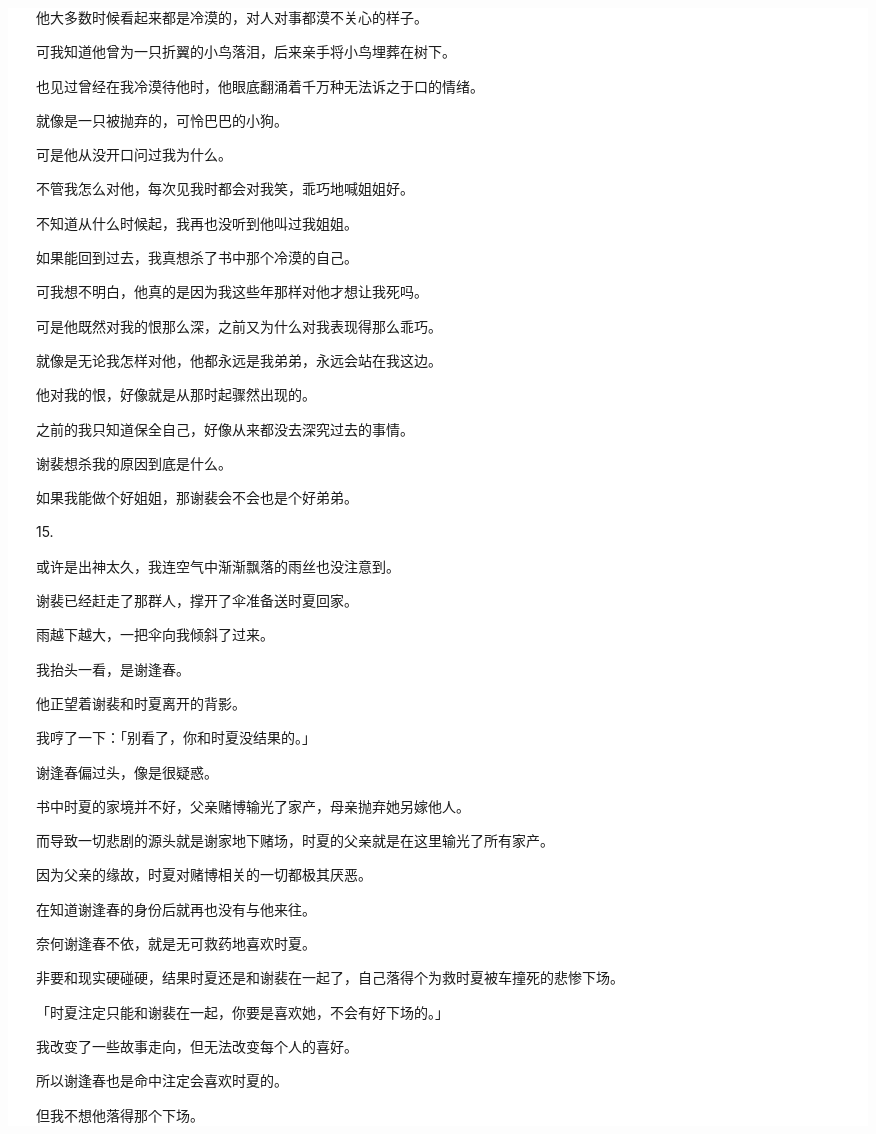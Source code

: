 &emsp;&emsp;他大多数时候看起来都是冷漠的，对人对事都漠不关心的样子。  
  
&emsp;&emsp;可我知道他曾为一只折翼的小鸟落泪，后来亲手将小鸟埋葬在树下。  
  
&emsp;&emsp;也见过曾经在我冷漠待他时，他眼底翻涌着千万种无法诉之于口的情绪。  
  
&emsp;&emsp;就像是一只被抛弃的，可怜巴巴的小狗。  
  
&emsp;&emsp;可是他从没开口问过我为什么。  
  
&emsp;&emsp;不管我怎么对他，每次见我时都会对我笑，乖巧地喊姐姐好。  
  
&emsp;&emsp;不知道从什么时候起，我再也没听到他叫过我姐姐。  
  
&emsp;&emsp;如果能回到过去，我真想杀了书中那个冷漠的自己。  
  
&emsp;&emsp;可我想不明白，他真的是因为我这些年那样对他才想让我死吗。  
  
&emsp;&emsp;可是他既然对我的恨那么深，之前又为什么对我表现得那么乖巧。  
  
&emsp;&emsp;就像是无论我怎样对他，他都永远是我弟弟，永远会站在我这边。  
  
&emsp;&emsp;他对我的恨，好像就是从那时起骤然出现的。  
  
&emsp;&emsp;之前的我只知道保全自己，好像从来都没去深究过去的事情。  
  
&emsp;&emsp;谢裴想杀我的原因到底是什么。  
  
&emsp;&emsp;如果我能做个好姐姐，那谢裴会不会也是个好弟弟。  
  
&emsp;&emsp;15.  
  
&emsp;&emsp;或许是出神太久，我连空气中渐渐飘落的雨丝也没注意到。  
  
&emsp;&emsp;谢裴已经赶走了那群人，撑开了伞准备送时夏回家。  
  
&emsp;&emsp;雨越下越大，一把伞向我倾斜了过来。  
  
&emsp;&emsp;我抬头一看，是谢逢春。  
  
&emsp;&emsp;他正望着谢裴和时夏离开的背影。  
  
&emsp;&emsp;我哼了一下：「别看了，你和时夏没结果的。」  
  
&emsp;&emsp;谢逢春偏过头，像是很疑惑。  
  
&emsp;&emsp;书中时夏的家境并不好，父亲赌博输光了家产，母亲抛弃她另嫁他人。  
  
&emsp;&emsp;而导致一切悲剧的源头就是谢家地下赌场，时夏的父亲就是在这里输光了所有家产。  
  
&emsp;&emsp;因为父亲的缘故，时夏对赌博相关的一切都极其厌恶。  
  
&emsp;&emsp;在知道谢逢春的身份后就再也没有与他来往。  
  
&emsp;&emsp;奈何谢逢春不依，就是无可救药地喜欢时夏。  
  
&emsp;&emsp;非要和现实硬碰硬，结果时夏还是和谢裴在一起了，自己落得个为救时夏被车撞死的悲惨下场。  
  
&emsp;&emsp;「时夏注定只能和谢裴在一起，你要是喜欢她，不会有好下场的。」  
  
&emsp;&emsp;我改变了一些故事走向，但无法改变每个人的喜好。  
  
&emsp;&emsp;所以谢逢春也是命中注定会喜欢时夏的。  
  
&emsp;&emsp;但我不想他落得那个下场。  
  